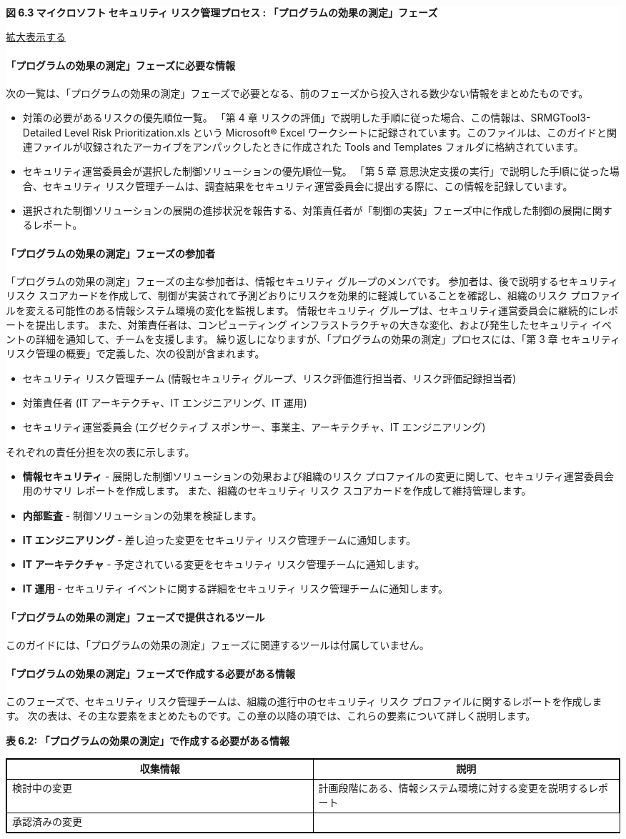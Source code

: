 **図 6.3 マイクロソフト セキュリティ リスク管理プロセス : 「プログラムの効果の測定」フェーズ**
  
[拡大表示する](https://technet.microsoft.com/ja-jp/cc163156.rmch0603_big(ja-jp,technet.10).gif)  
#### 「プログラムの効果の測定」フェーズに必要な情報
  
次の一覧は、「プログラムの効果の測定」フェーズで必要となる、前のフェーズから投入される数少ない情報をまとめたものです。
  
-   対策の必要があるリスクの優先順位一覧。 「第 4 章 リスクの評価」で説明した手順に従った場合、この情報は、SRMGTool3-Detailed Level Risk Prioritization.xls という Microsoft® Excel ワークシートに記録されています。このファイルは、このガイドと関連ファイルが収録されたアーカイブをアンパックしたときに作成された Tools and Templates フォルダに格納されています。
  
-   セキュリティ運営委員会が選択した制御ソリューションの優先順位一覧。 「第 5 章 意思決定支援の実行」で説明した手順に従った場合、セキュリティ リスク管理チームは、調査結果をセキュリティ運営委員会に提出する際に、この情報を記録しています。
  
-   選択された制御ソリューションの展開の進捗状況を報告する、対策責任者が「制御の実装」フェーズ中に作成した制御の展開に関するレポート。
  
#### 「プログラムの効果の測定」フェーズの参加者
  
「プログラムの効果の測定」フェーズの主な参加者は、情報セキュリティ グループのメンバです。 参加者は、後で説明するセキュリティ リスク スコアカードを作成して、制御が実装されて予測どおりにリスクを効果的に軽減していることを確認し、組織のリスク プロファイルを変える可能性のある情報システム環境の変化を監視します。 情報セキュリティ グループは、セキュリティ運営委員会に継続的にレポートを提出します。 また、対策責任者は、コンピューティング インフラストラクチャの大きな変化、および発生したセキュリティ イベントの詳細を通知して、チームを支援します。 繰り返しになりますが、「プログラムの効果の測定」プロセスには、「第 3 章 セキュリティ リスク管理の概要」で定義した、次の役割が含まれます。
  
-   セキュリティ リスク管理チーム (情報セキュリティ グループ、リスク評価進行担当者、リスク評価記録担当者)
  
-   対策責任者 (IT アーキテクチャ、IT エンジニアリング、IT 運用)
  
-   セキュリティ運営委員会 (エグゼクティブ スポンサー、事業主、アーキテクチャ、IT エンジニアリング)
  
それぞれの責任分担を次の表に示します。
  
-   **情報セキュリティ** - 展開した制御ソリューションの効果および組織のリスク プロファイルの変更に関して、セキュリティ運営委員会用のサマリ レポートを作成します。 また、組織のセキュリティ リスク スコアカードを作成して維持管理します。
  
-   **内部監査** - 制御ソリューションの効果を検証します。
  
-   **IT エンジニアリング** - 差し迫った変更をセキュリティ リスク管理チームに通知します。
  
-   **IT アーキテクチャ** - 予定されている変更をセキュリティ リスク管理チームに通知します。
  
-   **IT 運用** - セキュリティ イベントに関する詳細をセキュリティ リスク管理チームに通知します。
  
#### 「プログラムの効果の測定」フェーズで提供されるツール
  
このガイドには、「プログラムの効果の測定」フェーズに関連するツールは付属していません。
  
#### 「プログラムの効果の測定」フェーズで作成する必要がある情報
  
このフェーズで、セキュリティ リスク管理チームは、組織の進行中のセキュリティ リスク プロファイルに関するレポートを作成します。 次の表は、その主な要素をまとめたものです。この章の以降の項では、これらの要素について詳しく説明します。
  
**表 6.2: 「プログラムの効果の測定」で作成する必要がある情報**

<p> </p>
<table style="border:1px solid black;">
<colgroup>
<col width="50%" />
<col width="50%" />
</colgroup>
<thead>
<tr class="header">
<th style="border:1px solid black;" >収集情報</th>
<th style="border:1px solid black;" >説明</th>
</tr>
</thead>
<tbody>
<tr class="odd">
<td style="border:1px solid black;">検討中の変更</td>
<td style="border:1px solid black;">計画段階にある、情報システム環境に対する変更を説明するレポート</td>
</tr>
<tr class="even">
<td style="border:1px solid black;">承認済みの変更</td>